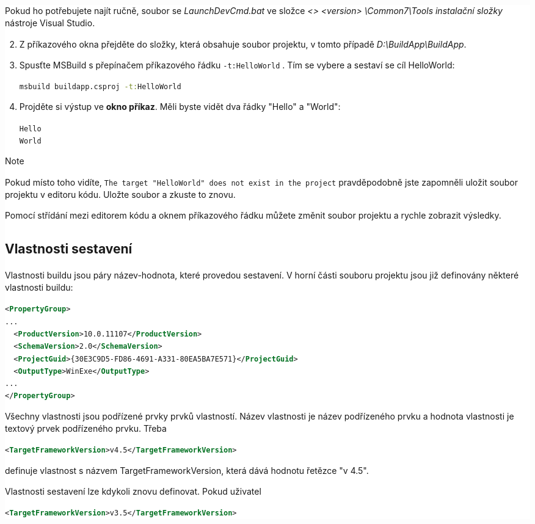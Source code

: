    Pokud ho potřebujete najít ručně, soubor se *LaunchDevCmd.bat* ve složce *<\> \<version> \Common7\Tools instalační složky* nástroje Visual Studio.

2. Z příkazového okna přejděte do složky, která obsahuje soubor projektu, v tomto případě *D:\BuildApp\BuildApp*.

3. Spusťte MSBuild s přepínačem příkazového řádku `-t:HelloWorld` . Tím se vybere a sestaví se cíl HelloWorld:

    ```cmd
    msbuild buildapp.csproj -t:HelloWorld
    ```

4. Projděte si výstup ve **okno příkaz**. Měli byste vidět dva řádky "Hello" a "World":

    ```output
    Hello
    World
    ```

> [!NOTE]
> Pokud místo toho vidíte, `The target "HelloWorld" does not exist in the project` pravděpodobně jste zapomněli uložit soubor projektu v editoru kódu. Uložte soubor a zkuste to znovu.

 Pomocí střídání mezi editorem kódu a oknem příkazového řádku můžete změnit soubor projektu a rychle zobrazit výsledky.

## <a name="build-properties"></a>Vlastnosti sestavení

 Vlastnosti buildu jsou páry název-hodnota, které provedou sestavení. V horní části souboru projektu jsou již definovány některé vlastnosti buildu:

```xml
<PropertyGroup>
...
  <ProductVersion>10.0.11107</ProductVersion>
  <SchemaVersion>2.0</SchemaVersion>
  <ProjectGuid>{30E3C9D5-FD86-4691-A331-80EA5BA7E571}</ProjectGuid>
  <OutputType>WinExe</OutputType>
...
</PropertyGroup>
```

 Všechny vlastnosti jsou podřízené prvky prvků vlastností. Název vlastnosti je název podřízeného prvku a hodnota vlastnosti je textový prvek podřízeného prvku. Třeba

```xml
<TargetFrameworkVersion>v4.5</TargetFrameworkVersion>
```

 definuje vlastnost s názvem TargetFrameworkVersion, která dává hodnotu řetězce "v 4.5".

 Vlastnosti sestavení lze kdykoli znovu definovat. Pokud uživatel

```xml
<TargetFrameworkVersion>v3.5</TargetFrameworkVersion>
```
